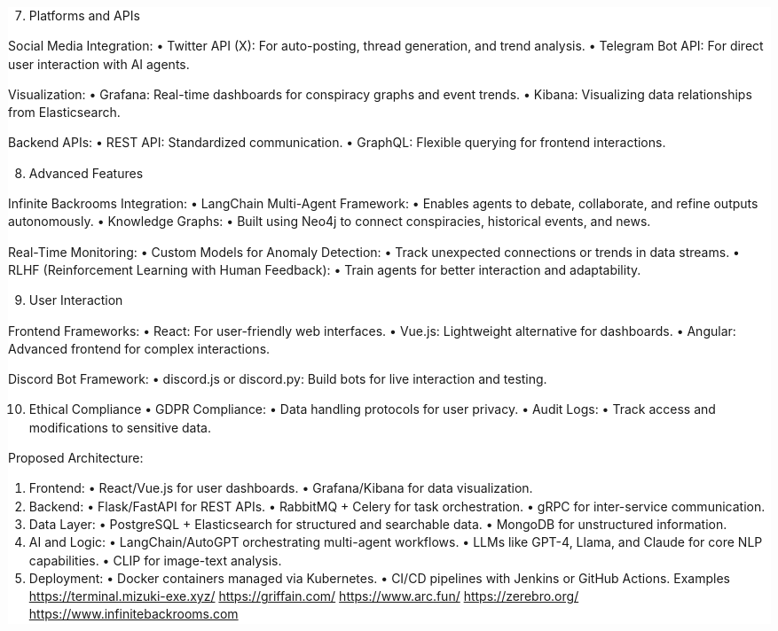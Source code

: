 7. Platforms and APIs

Social Media Integration:
• Twitter API (X): For auto-posting, thread generation, and trend analysis.
• Telegram Bot API: For direct user interaction with AI agents.

Visualization:
• Grafana: Real-time dashboards for conspiracy graphs and event trends.
• Kibana: Visualizing data relationships from Elasticsearch.

Backend APIs:
• REST API: Standardized communication.
• GraphQL: Flexible querying for frontend interactions.

8. Advanced Features

Infinite Backrooms Integration:
• LangChain Multi-Agent Framework:
• Enables agents to debate, collaborate, and refine outputs autonomously.
• Knowledge Graphs:
• Built using Neo4j to connect conspiracies, historical events, and news.

Real-Time Monitoring:
• Custom Models for Anomaly Detection:
• Track unexpected connections or trends in data streams.
• RLHF (Reinforcement Learning with Human Feedback):
• Train agents for better interaction and adaptability.

9. User Interaction

Frontend Frameworks:
• React: For user-friendly web interfaces.
• Vue.js: Lightweight alternative for dashboards.
• Angular: Advanced frontend for complex interactions.

Discord Bot Framework:
• discord.js or discord.py: Build bots for live interaction and testing.

10. Ethical Compliance
• GDPR Compliance:
• Data handling protocols for user privacy.
• Audit Logs:
• Track access and modifications to sensitive data.

Proposed Architecture:
1. Frontend:
• React/Vue.js for user dashboards.
• Grafana/Kibana for data visualization.
2. Backend:
• Flask/FastAPI for REST APIs.
• RabbitMQ + Celery for task orchestration.
• gRPC for inter-service communication.
3. Data Layer:
• PostgreSQL + Elasticsearch for structured and searchable data.
• MongoDB for unstructured information.
4. AI and Logic:
• LangChain/AutoGPT orchestrating multi-agent workflows.
• LLMs like GPT-4, Llama, and Claude for core NLP capabilities.
• CLIP for image-text analysis.
5. Deployment:
• Docker containers managed via Kubernetes.
• CI/CD pipelines with Jenkins or GitHub Actions.
Examples
https://terminal.mizuki-exe.xyz/
https://griffain.com/
https://www.arc.fun/
https://zerebro.org/
https://www.infinitebackrooms.com